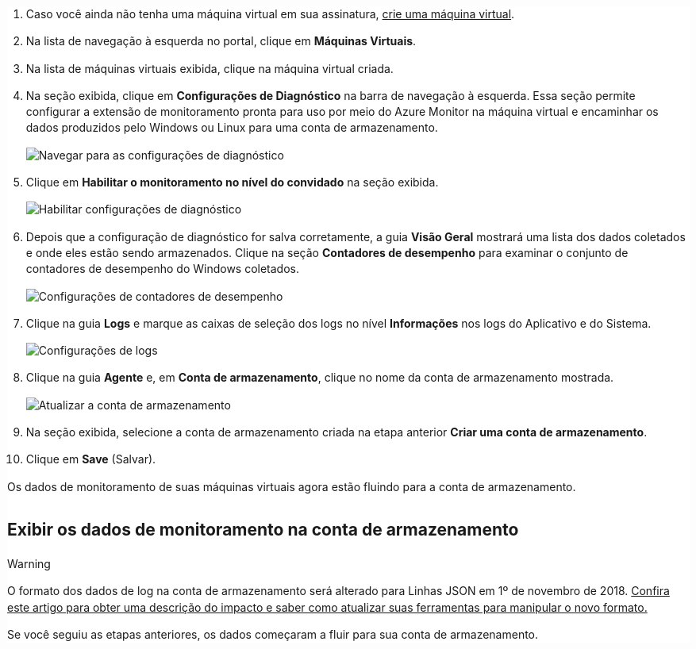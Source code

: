 1. Caso você ainda não tenha uma máquina virtual em sua assinatura, [crie uma máquina virtual](../../virtual-machines/windows/quick-create-portal.md).

2. Na lista de navegação à esquerda no portal, clique em **Máquinas Virtuais**.

3. Na lista de máquinas virtuais exibida, clique na máquina virtual criada.

4. Na seção exibida, clique em **Configurações de Diagnóstico** na barra de navegação à esquerda. Essa seção permite configurar a extensão de monitoramento pronta para uso por meio do Azure Monitor na máquina virtual e encaminhar os dados produzidos pelo Windows ou Linux para uma conta de armazenamento.

   ![Navegar para as configurações de diagnóstico](media/tutorial-archive-data/guest-navigation.png)

5. Clique em **Habilitar o monitoramento no nível do convidado** na seção exibida.

   ![Habilitar configurações de diagnóstico](media/tutorial-archive-data/guest-enable.png)

6. Depois que a configuração de diagnóstico for salva corretamente, a guia **Visão Geral** mostrará uma lista dos dados coletados e onde eles estão sendo armazenados. Clique na seção **Contadores de desempenho** para examinar o conjunto de contadores de desempenho do Windows coletados.

   ![Configurações de contadores de desempenho](media/tutorial-archive-data/guest-perf-counters.png)

7. Clique na guia **Logs** e marque as caixas de seleção dos logs no nível **Informações** nos logs do Aplicativo e do Sistema.

   ![Configurações de logs](media/tutorial-archive-data/guest-logs.png)

8. Clique na guia **Agente** e, em **Conta de armazenamento**, clique no nome da conta de armazenamento mostrada.

   ![Atualizar a conta de armazenamento](media/tutorial-archive-data/guest-storage-home.png)

9. Na seção exibida, selecione a conta de armazenamento criada na etapa anterior **Criar uma conta de armazenamento**.

10. Clique em **Save** (Salvar).

Os dados de monitoramento de suas máquinas virtuais agora estão fluindo para a conta de armazenamento.

## <a name="view-the-monitoring-data-in-the-storage-account"></a>Exibir os dados de monitoramento na conta de armazenamento

> [!WARNING]
> O formato dos dados de log na conta de armazenamento será alterado para Linhas JSON em 1º de novembro de 2018. [Confira este artigo para obter uma descrição do impacto e saber como atualizar suas ferramentas para manipular o novo formato.](./../../azure-monitor/platform/diagnostic-logs-append-blobs.md)
>
>

Se você seguiu as etapas anteriores, os dados começaram a fluir para sua conta de armazenamento.
